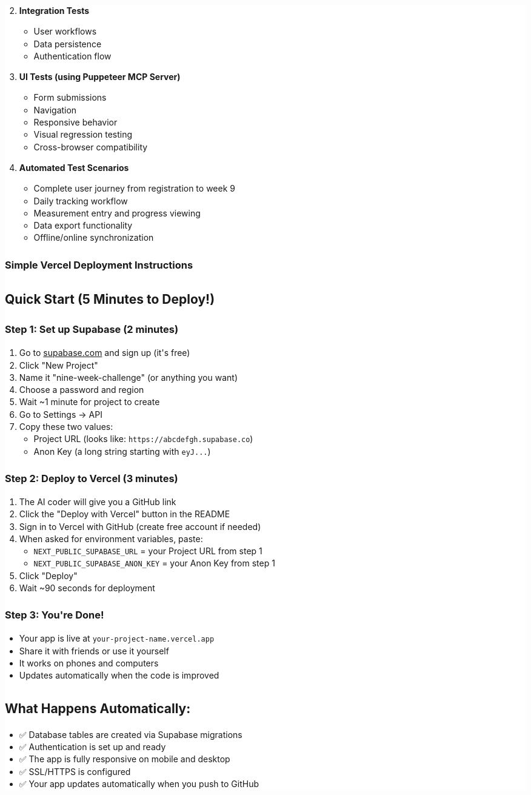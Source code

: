 2. **Integration Tests**
   - User workflows
   - Data persistence
   - Authentication flow

3. **UI Tests (using Puppeteer MCP Server)**
   - Form submissions
   - Navigation
   - Responsive behavior
   - Visual regression testing
   - Cross-browser compatibility
   
4. **Automated Test Scenarios**
   - Complete user journey from registration to week 9
   - Daily tracking workflow
   - Measurement entry and progress viewing
   - Data export functionality
   - Offline/online synchronization

### Simple Vercel Deployment Instructions

## Quick Start (5 Minutes to Deploy!)

### Step 1: Set up Supabase (2 minutes)
1. Go to [supabase.com](https://supabase.com) and sign up (it's free)
2. Click "New Project" 
3. Name it "nine-week-challenge" (or anything you want)
4. Choose a password and region
5. Wait ~1 minute for project to create
6. Go to Settings → API
7. Copy these two values:
   - Project URL (looks like: `https://abcdefgh.supabase.co`)
   - Anon Key (a long string starting with `eyJ...`)

### Step 2: Deploy to Vercel (3 minutes)
1. The AI coder will give you a GitHub link
2. Click the "Deploy with Vercel" button in the README
3. Sign in to Vercel with GitHub (create free account if needed)
4. When asked for environment variables, paste:
   - `NEXT_PUBLIC_SUPABASE_URL` = your Project URL from step 1
   - `NEXT_PUBLIC_SUPABASE_ANON_KEY` = your Anon Key from step 1
5. Click "Deploy"
6. Wait ~90 seconds for deployment

### Step 3: You're Done!
- Your app is live at `your-project-name.vercel.app`
- Share it with friends or use it yourself
- It works on phones and computers
- Updates automatically when the code is improved

## What Happens Automatically:
- ✅ Database tables are created via Supabase migrations
- ✅ Authentication is set up and ready
- ✅ The app is fully responsive on mobile and desktop
- ✅ SSL/HTTPS is configured
- ✅ Your app updates automatically when you push to GitHub
